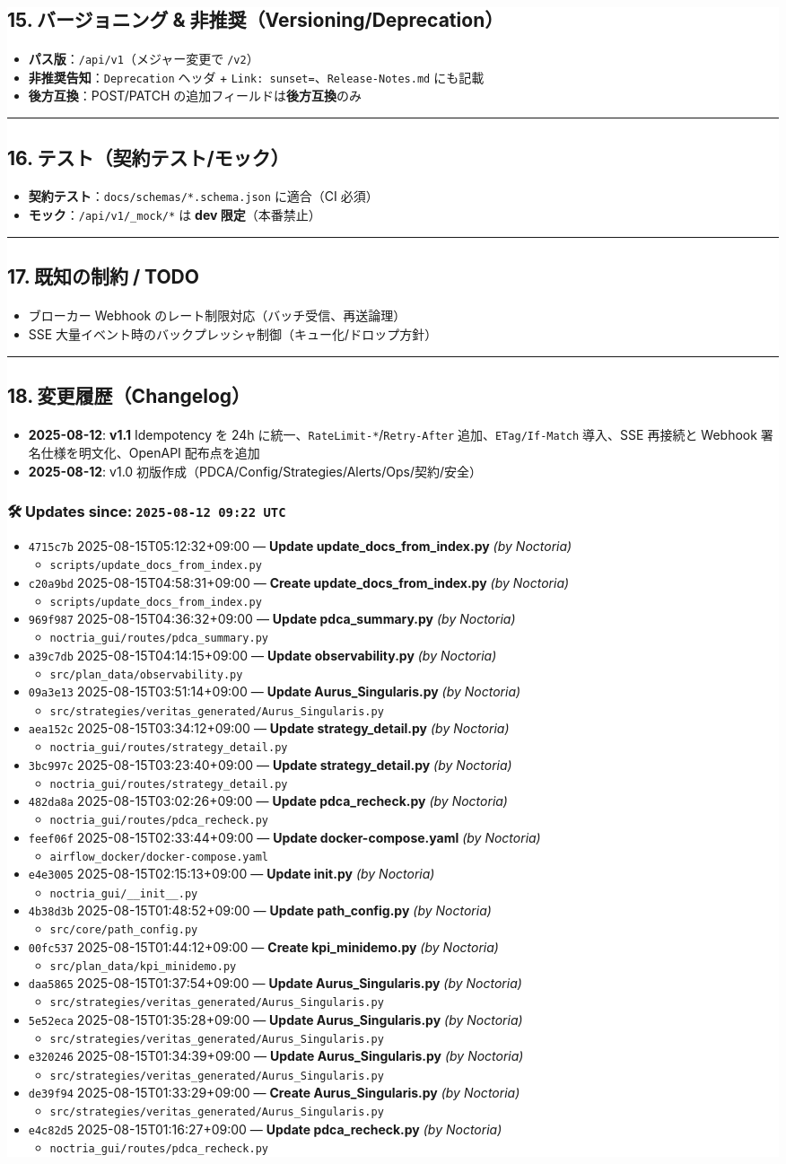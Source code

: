 
## 15. バージョニング & 非推奨（Versioning/Deprecation）
- **パス版**：`/api/v1`（メジャー変更で `/v2`）
- **非推奨告知**：`Deprecation` ヘッダ + `Link: sunset=`、`Release-Notes.md` にも記載
- **後方互換**：POST/PATCH の追加フィールドは**後方互換**のみ

---

## 16. テスト（契約テスト/モック）
- **契約テスト**：`docs/schemas/*.schema.json` に適合（CI 必須）
- **モック**：`/api/v1/_mock/*` は **dev 限定**（本番禁止）

---

## 17. 既知の制約 / TODO
- ブローカー Webhook のレート制限対応（バッチ受信、再送論理）
- SSE 大量イベント時のバックプレッシャ制御（キュー化/ドロップ方針）

---

## 18. 変更履歴（Changelog）
- **2025-08-12**: **v1.1** Idempotency を 24h に統一、`RateLimit-*`/`Retry-After` 追加、`ETag/If-Match` 導入、SSE 再接続と Webhook 署名仕様を明文化、OpenAPI 配布点を追加
- **2025-08-12**: v1.0 初版作成（PDCA/Config/Strategies/Alerts/Ops/契約/安全）



### 🛠 Updates since: `2025-08-12 09:22 UTC`

- `4715c7b` 2025-08-15T05:12:32+09:00 — **Update update_docs_from_index.py** _(by Noctoria)_
  - `scripts/update_docs_from_index.py`
- `c20a9bd` 2025-08-15T04:58:31+09:00 — **Create update_docs_from_index.py** _(by Noctoria)_
  - `scripts/update_docs_from_index.py`
- `969f987` 2025-08-15T04:36:32+09:00 — **Update pdca_summary.py** _(by Noctoria)_
  - `noctria_gui/routes/pdca_summary.py`
- `a39c7db` 2025-08-15T04:14:15+09:00 — **Update observability.py** _(by Noctoria)_
  - `src/plan_data/observability.py`
- `09a3e13` 2025-08-15T03:51:14+09:00 — **Update Aurus_Singularis.py** _(by Noctoria)_
  - `src/strategies/veritas_generated/Aurus_Singularis.py`
- `aea152c` 2025-08-15T03:34:12+09:00 — **Update strategy_detail.py** _(by Noctoria)_
  - `noctria_gui/routes/strategy_detail.py`
- `3bc997c` 2025-08-15T03:23:40+09:00 — **Update strategy_detail.py** _(by Noctoria)_
  - `noctria_gui/routes/strategy_detail.py`
- `482da8a` 2025-08-15T03:02:26+09:00 — **Update pdca_recheck.py** _(by Noctoria)_
  - `noctria_gui/routes/pdca_recheck.py`
- `feef06f` 2025-08-15T02:33:44+09:00 — **Update docker-compose.yaml** _(by Noctoria)_
  - `airflow_docker/docker-compose.yaml`
- `e4e3005` 2025-08-15T02:15:13+09:00 — **Update __init__.py** _(by Noctoria)_
  - `noctria_gui/__init__.py`
- `4b38d3b` 2025-08-15T01:48:52+09:00 — **Update path_config.py** _(by Noctoria)_
  - `src/core/path_config.py`
- `00fc537` 2025-08-15T01:44:12+09:00 — **Create kpi_minidemo.py** _(by Noctoria)_
  - `src/plan_data/kpi_minidemo.py`
- `daa5865` 2025-08-15T01:37:54+09:00 — **Update Aurus_Singularis.py** _(by Noctoria)_
  - `src/strategies/veritas_generated/Aurus_Singularis.py`
- `5e52eca` 2025-08-15T01:35:28+09:00 — **Update Aurus_Singularis.py** _(by Noctoria)_
  - `src/strategies/veritas_generated/Aurus_Singularis.py`
- `e320246` 2025-08-15T01:34:39+09:00 — **Update Aurus_Singularis.py** _(by Noctoria)_
  - `src/strategies/veritas_generated/Aurus_Singularis.py`
- `de39f94` 2025-08-15T01:33:29+09:00 — **Create Aurus_Singularis.py** _(by Noctoria)_
  - `src/strategies/veritas_generated/Aurus_Singularis.py`
- `e4c82d5` 2025-08-15T01:16:27+09:00 — **Update pdca_recheck.py** _(by Noctoria)_
  - `noctria_gui/routes/pdca_recheck.py`